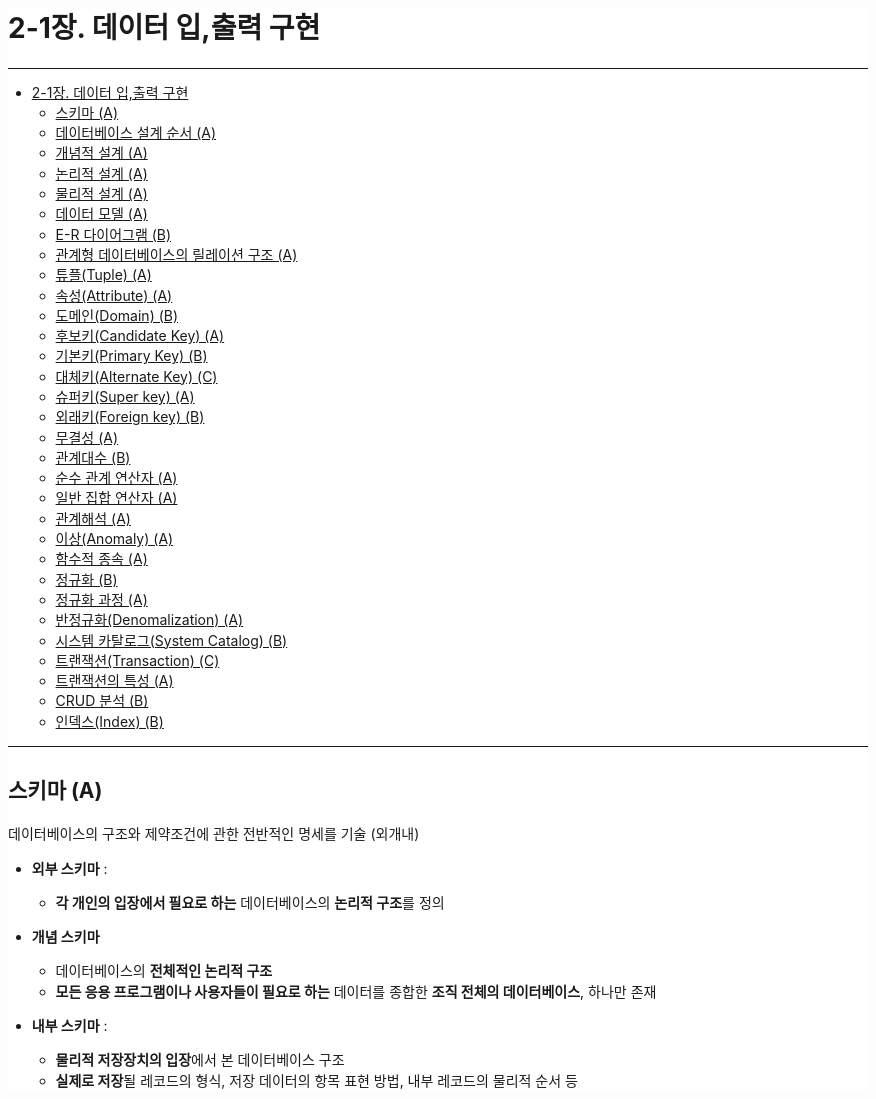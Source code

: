 # 2-1장. 데이터 입,출력 구현

---

- [2-1장. 데이터 입,출력 구현](#2-1장-데이터-입출력-구현)
  - [스키마 (A)](#스키마-a)
  - [데이터베이스 설계 순서 (A)](#데이터베이스-설계-순서-a)
  - [개념적 설계 (A)](#개념적-설계-a)
  - [논리적 설계 (A)](#논리적-설계-a)
  - [물리적 설계 (A)](#물리적-설계-a)
  - [데이터 모델 (A)](#데이터-모델-a)
  - [E-R 다이어그램 (B)](#e-r-다이어그램-b)
  - [관계형 데이터베이스의 릴레이션 구조 (A)](#관계형-데이터베이스의-릴레이션-구조-a)
  - [튜플(Tuple) (A)](#튜플tuple-a)
  - [속성(Attribute) (A)](#속성attribute-a)
  - [도메인(Domain) (B)](#도메인domain-b)
  - [후보키(Candidate Key) (A)](#후보키candidate-key-a)
  - [기본키(Primary Key) (B)](#기본키primary-key-b)
  - [대체키(Alternate Key) (C)](#대체키alternate-key-c)
  - [슈퍼키(Super key) (A)](#슈퍼키super-key-a)
  - [외래키(Foreign key) (B)](#외래키foreign-key-b)
  - [무결성 (A)](#무결성-a)
  - [관계대수  (B)](#관계대수--b)
  - [순수 관계 연산자 (A)](#순수-관계-연산자-a)
  - [일반 집합 연산자 (A)](#일반-집합-연산자-a)
  - [관계해석 (A)](#관계해석-a)
  - [이상(Anomaly) (A)](#이상anomaly-a)
  - [함수적 종속 (A)](#함수적-종속-a)
  - [정규화 (B)](#정규화-b)
  - [정규화 과정 (A)](#정규화-과정-a)
  - [반정규화(Denomalization) (A)](#반정규화denomalization-a)
  - [시스템 카탈로그(System Catalog) (B)](#시스템-카탈로그system-catalog-b)
  - [트랜잭션(Transaction) (C)](#트랜잭션transaction-c)
  - [트랜잭션의 특성 (A)](#트랜잭션의-특성-a)
  - [CRUD 분석 (B)](#crud-분석-b)
  - [인덱스(Index) (B)](#인덱스index-b)


---

## 스키마 (A)

데이터베이스의 구조와 제약조건에 관한 전반적인 명세를 기술 (외개내)

- **외부 스키마** : 
  - **각 개인의 입장에서 필요로 하는** 데이터베이스의 **논리적 구조**를 정의
- **개념 스키마**
  - 데이터베이스의 **전체적인 논리적 구조**
  - **모든 응용 프로그램이나 사용자들이 필요로 하는** 데이터를 종합한 **조직 전체의 데이터베이스**, 하나만 존재

- **내부 스키마** :
  - **물리적 저장장치의 입장**에서 본 데이터베이스 구조
  - **실제로 저장**될 레코드의 형식, 저장 데이터의 항목 표현 방법, 내부 레코드의 물리적 순서 등
